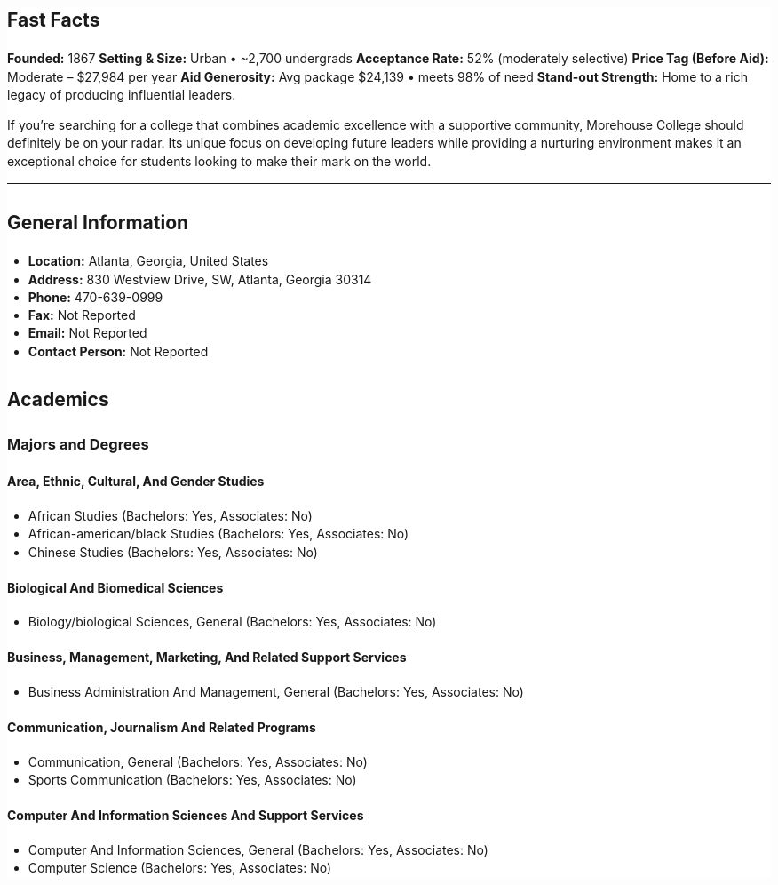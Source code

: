 ## Fast Facts
**Founded:** 1867
**Setting & Size:** Urban • ~2,700 undergrads
**Acceptance Rate:** 52% (moderately selective)
**Price Tag (Before Aid):** Moderate – $27,984 per year
**Aid Generosity:** Avg package $24,139 • meets 98% of need
**Stand-out Strength:** Home to a rich legacy of producing influential leaders.

If you’re searching for a college that combines academic excellence with a supportive community, Morehouse College should definitely be on your radar. Its unique focus on developing future leaders while providing a nurturing environment makes it an exceptional choice for students looking to make their mark on the world.

---

## General Information

- **Location:** Atlanta, Georgia, United States
- **Address:** 830 Westview Drive, SW, Atlanta, Georgia 30314
- **Phone:** 470-639-0999
- **Fax:** Not Reported
- **Email:** Not Reported
- **Contact Person:** Not Reported

## Academics

### Majors and Degrees

#### Area, Ethnic, Cultural, And Gender Studies

- African Studies (Bachelors: Yes, Associates: No)
- African-american/black Studies (Bachelors: Yes, Associates: No)
- Chinese Studies (Bachelors: Yes, Associates: No)

#### Biological And Biomedical Sciences

- Biology/biological Sciences, General (Bachelors: Yes, Associates: No)

#### Business, Management, Marketing, And Related Support Services

- Business Administration And Management, General (Bachelors: Yes, Associates: No)

#### Communication, Journalism And Related Programs

- Communication, General (Bachelors: Yes, Associates: No)
- Sports Communication (Bachelors: Yes, Associates: No)

#### Computer And Information Sciences And Support Services

- Computer And Information Sciences, General (Bachelors: Yes, Associates: No)
- Computer Science (Bachelors: Yes, Associates: No)
